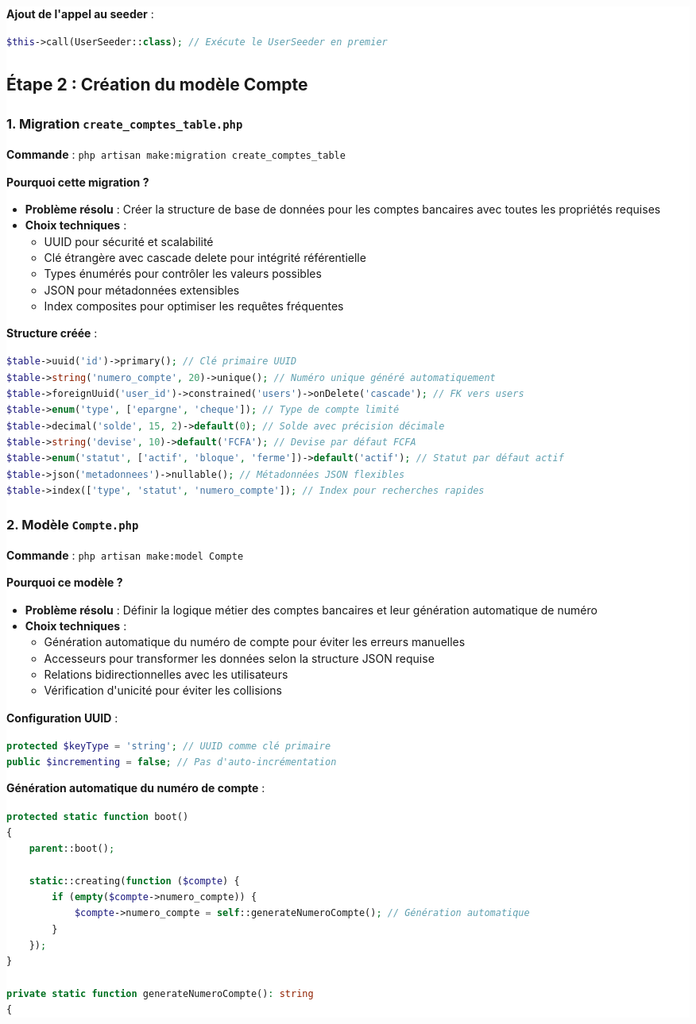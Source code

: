 **Ajout de l'appel au seeder** :
```php
$this->call(UserSeeder::class); // Exécute le UserSeeder en premier
```

## Étape 2 : Création du modèle Compte

### 1. Migration `create_comptes_table.php`
**Commande** : `php artisan make:migration create_comptes_table`

**Pourquoi cette migration ?**
- **Problème résolu** : Créer la structure de base de données pour les comptes bancaires avec toutes les propriétés requises
- **Choix techniques** :
  - UUID pour sécurité et scalabilité
  - Clé étrangère avec cascade delete pour intégrité référentielle
  - Types énumérés pour contrôler les valeurs possibles
  - JSON pour métadonnées extensibles
  - Index composites pour optimiser les requêtes fréquentes

**Structure créée** :
```php
$table->uuid('id')->primary(); // Clé primaire UUID
$table->string('numero_compte', 20)->unique(); // Numéro unique généré automatiquement
$table->foreignUuid('user_id')->constrained('users')->onDelete('cascade'); // FK vers users
$table->enum('type', ['epargne', 'cheque']); // Type de compte limité
$table->decimal('solde', 15, 2)->default(0); // Solde avec précision décimale
$table->string('devise', 10)->default('FCFA'); // Devise par défaut FCFA
$table->enum('statut', ['actif', 'bloque', 'ferme'])->default('actif'); // Statut par défaut actif
$table->json('metadonnees')->nullable(); // Métadonnées JSON flexibles
$table->index(['type', 'statut', 'numero_compte']); // Index pour recherches rapides
```

### 2. Modèle `Compte.php`
**Commande** : `php artisan make:model Compte`

**Pourquoi ce modèle ?**
- **Problème résolu** : Définir la logique métier des comptes bancaires et leur génération automatique de numéro
- **Choix techniques** :
  - Génération automatique du numéro de compte pour éviter les erreurs manuelles
  - Accesseurs pour transformer les données selon la structure JSON requise
  - Relations bidirectionnelles avec les utilisateurs
  - Vérification d'unicité pour éviter les collisions

**Configuration UUID** :
```php
protected $keyType = 'string'; // UUID comme clé primaire
public $incrementing = false; // Pas d'auto-incrémentation
```

**Génération automatique du numéro de compte** :
```php
protected static function boot()
{
    parent::boot();

    static::creating(function ($compte) {
        if (empty($compte->numero_compte)) {
            $compte->numero_compte = self::generateNumeroCompte(); // Génération automatique
        }
    });
}

private static function generateNumeroCompte(): string
{
```